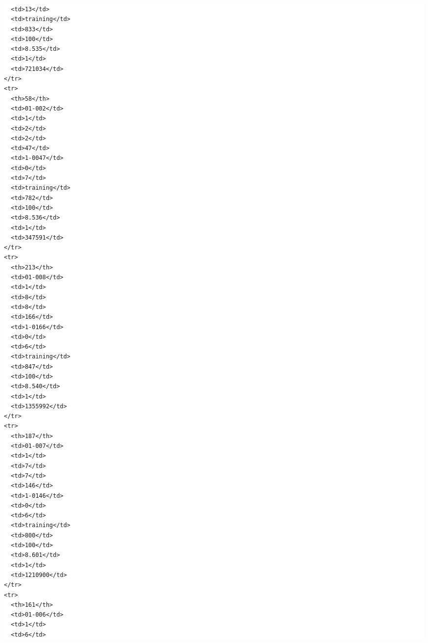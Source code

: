      <td>13</td>
      <td>training</td>
      <td>833</td>
      <td>100</td>
      <td>8.535</td>
      <td>1</td>
      <td>721034</td>
    </tr>
    <tr>
      <th>58</th>
      <td>01-002</td>
      <td>1</td>
      <td>2</td>
      <td>2</td>
      <td>47</td>
      <td>1-0047</td>
      <td>0</td>
      <td>7</td>
      <td>training</td>
      <td>782</td>
      <td>100</td>
      <td>8.536</td>
      <td>1</td>
      <td>347591</td>
    </tr>
    <tr>
      <th>213</th>
      <td>01-008</td>
      <td>1</td>
      <td>8</td>
      <td>8</td>
      <td>166</td>
      <td>1-0166</td>
      <td>0</td>
      <td>6</td>
      <td>training</td>
      <td>847</td>
      <td>100</td>
      <td>8.540</td>
      <td>1</td>
      <td>1355992</td>
    </tr>
    <tr>
      <th>187</th>
      <td>01-007</td>
      <td>1</td>
      <td>7</td>
      <td>7</td>
      <td>146</td>
      <td>1-0146</td>
      <td>0</td>
      <td>6</td>
      <td>training</td>
      <td>800</td>
      <td>100</td>
      <td>8.601</td>
      <td>1</td>
      <td>1210900</td>
    </tr>
    <tr>
      <th>161</th>
      <td>01-006</td>
      <td>1</td>
      <td>6</td>